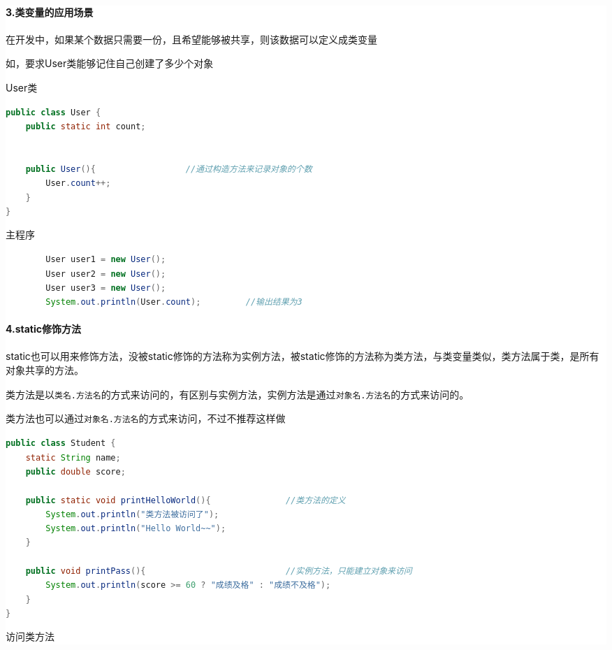 

#### 3.类变量的应用场景

在开发中，如果某个数据只需要一份，且希望能够被共享，则该数据可以定义成类变量

如，要求User类能够记住自己创建了多少个对象

User类

```java
public class User {
    public static int count;


    public User(){                  //通过构造方法来记录对象的个数
        User.count++;
    }
}
```

主程序

```java
        User user1 = new User();
        User user2 = new User();
        User user3 = new User();
        System.out.println(User.count);			//输出结果为3
```





#### 4.static修饰方法

static也可以用来修饰方法，没被static修饰的方法称为实例方法，被static修饰的方法称为类方法，与类变量类似，类方法属于类，是所有对象共享的方法。

类方法是以`类名.方法名`的方式来访问的，有区别与实例方法，实例方法是通过`对象名.方法名`的方式来访问的。

类方法也可以通过`对象名.方法名`的方式来访问，不过不推荐这样做

```java
public class Student {
    static String name;
    public double score;

    public static void printHelloWorld(){               //类方法的定义
        System.out.println("类方法被访问了");
        System.out.println("Hello World~~");
    }

    public void printPass(){                            //实例方法，只能建立对象来访问
        System.out.println(score >= 60 ? "成绩及格" : "成绩不及格");
    }
}
```

访问类方法
